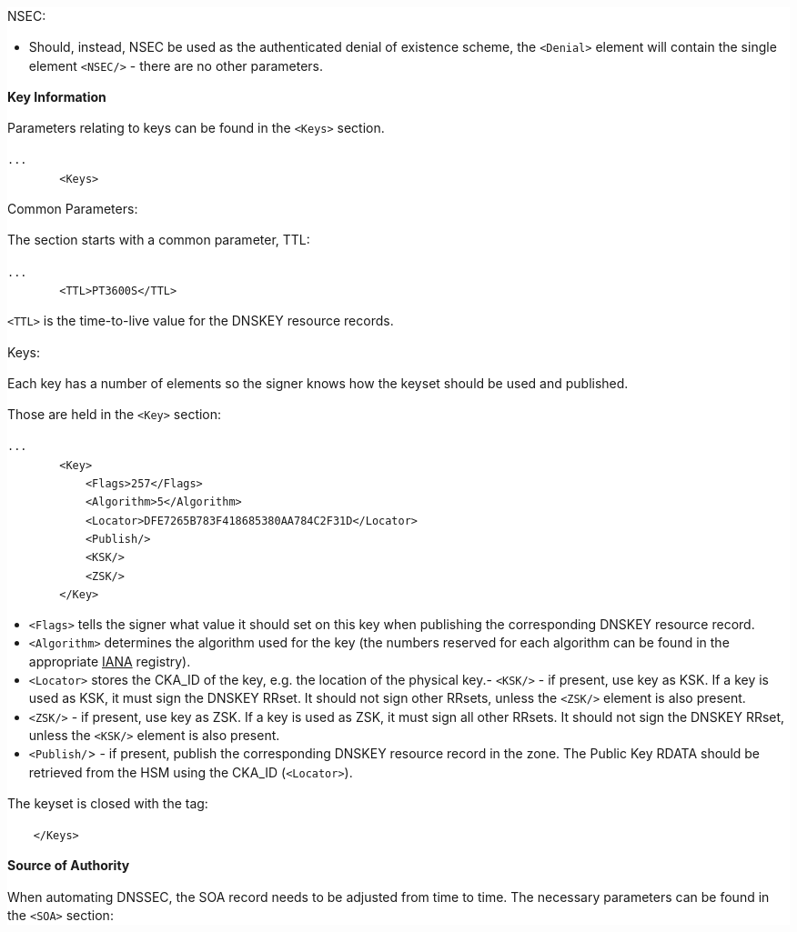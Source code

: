 NSEC:

- Should, instead, NSEC be used as the authenticated denial of existence scheme, the `<Denial>` element will contain the single element `<NSEC/>` - there are no other parameters.

**Key Information**

Parameters relating to keys can be found in the `<Keys>` section.

    ...
            <Keys>

Common Parameters:

The section starts with a common parameter, TTL:

    ...
            <TTL>PT3600S</TTL>

`<TTL>` is the time-to-live value for the DNSKEY resource records.

Keys:

Each key has a number of elements so the signer knows how the keyset should be used and published.

Those are held in the `<Key>` section:

    ...
            <Key>
                <Flags>257</Flags>
                <Algorithm>5</Algorithm>
                <Locator>DFE7265B783F418685380AA784C2F31D</Locator>
                <Publish/>
                <KSK/>
                <ZSK/>
            </Key>

- `<Flags>` tells the signer what value it should set on this key when publishing the corresponding DNSKEY resource record.
- `<Algorithm>` determines the algorithm used for the key (the numbers reserved for each algorithm can be found in the appropriate [IANA](http://www.iana.org/assignments/dns-sec-alg-numbers/dns-sec-alg-numbers.xhtml) registry).
- `<Locator>` stores the CKA_ID of the key, e.g. the location of the physical key.- `<KSK/>` - if present, use key as KSK. If a key is used as KSK, it must sign the DNSKEY RRset. It should not sign other RRsets, unless the `<ZSK/>` element is also present.
- `<ZSK/>` - if present, use key as ZSK. If a key is used as ZSK, it must sign all other RRsets. It should not sign the DNSKEY RRset, unless the `<KSK/>` element is also present.
- `<Publish/`> - if present, publish the corresponding DNSKEY resource record in the zone. The Public Key RDATA should be retrieved from the HSM using the CKA_ID (`<Locator>`).

The keyset is closed with the tag:

        </Keys>

**Source of Authority**

When automating DNSSEC, the SOA record needs to be adjusted from time to time. The necessary parameters can be found in the `<SOA>` section:
